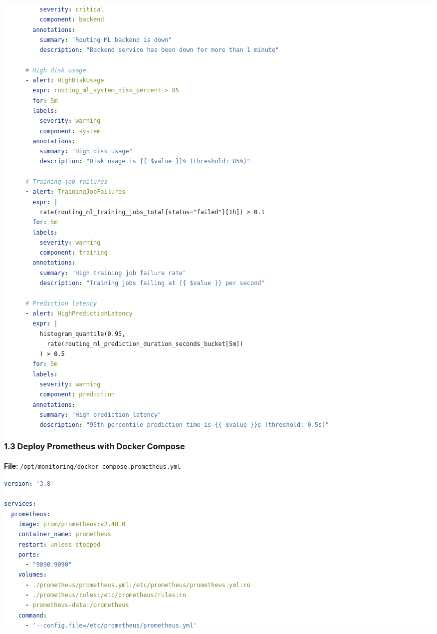 ```yaml
          severity: critical
          component: backend
        annotations:
          summary: "Routing ML backend is down"
          description: "Backend service has been down for more than 1 minute"

      # High disk usage
      - alert: HighDiskUsage
        expr: routing_ml_system_disk_percent > 85
        for: 5m
        labels:
          severity: warning
          component: system
        annotations:
          summary: "High disk usage"
          description: "Disk usage is {{ $value }}% (threshold: 85%)"

      # Training job failures
      - alert: TrainingJobFailures
        expr: |
          rate(routing_ml_training_jobs_total{status="failed"}[1h]) > 0.1
        for: 5m
        labels:
          severity: warning
          component: training
        annotations:
          summary: "High training job failure rate"
          description: "Training jobs failing at {{ $value }} per second"

      # Prediction latency
      - alert: HighPredictionLatency
        expr: |
          histogram_quantile(0.95,
            rate(routing_ml_prediction_duration_seconds_bucket[5m])
          ) > 0.5
        for: 5m
        labels:
          severity: warning
          component: prediction
        annotations:
          summary: "High prediction latency"
          description: "95th percentile prediction time is {{ $value }}s (threshold: 0.5s)"
```

### 1.3 Deploy Prometheus with Docker Compose

**File**: `/opt/monitoring/docker-compose.prometheus.yml`

```yaml
version: '3.8'

services:
  prometheus:
    image: prom/prometheus:v2.48.0
    container_name: prometheus
    restart: unless-stopped
    ports:
      - "9090:9090"
    volumes:
      - ./prometheus/prometheus.yml:/etc/prometheus/prometheus.yml:ro
      - ./prometheus/rules:/etc/prometheus/rules:ro
      - prometheus-data:/prometheus
    command:
      - '--config.file=/etc/prometheus/prometheus.yml'
```